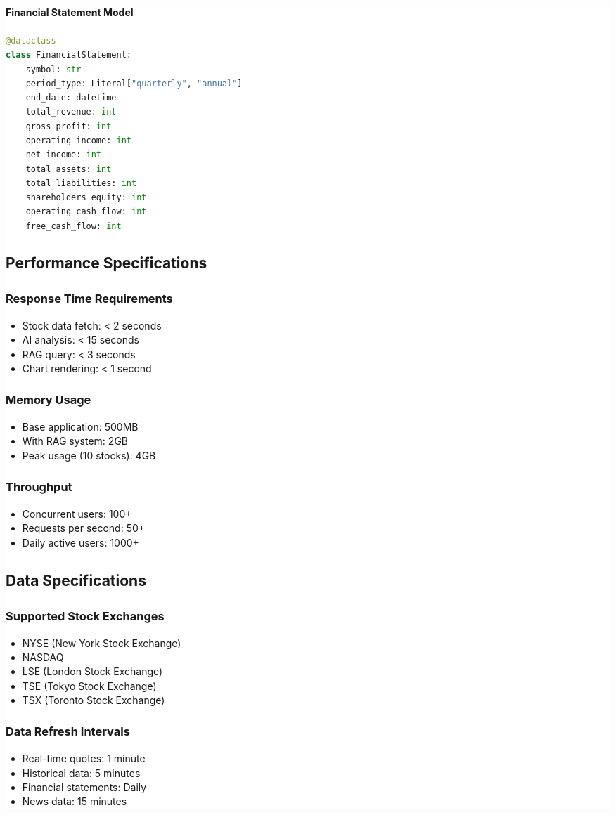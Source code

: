 #### Financial Statement Model
```python
@dataclass
class FinancialStatement:
    symbol: str
    period_type: Literal["quarterly", "annual"]
    end_date: datetime
    total_revenue: int
    gross_profit: int
    operating_income: int
    net_income: int
    total_assets: int
    total_liabilities: int
    shareholders_equity: int
    operating_cash_flow: int
    free_cash_flow: int
```

## Performance Specifications

### Response Time Requirements
- Stock data fetch: < 2 seconds
- AI analysis: < 15 seconds
- RAG query: < 3 seconds
- Chart rendering: < 1 second

### Memory Usage
- Base application: 500MB
- With RAG system: 2GB
- Peak usage (10 stocks): 4GB

### Throughput
- Concurrent users: 100+
- Requests per second: 50+
- Daily active users: 1000+

## Data Specifications

### Supported Stock Exchanges
- NYSE (New York Stock Exchange)
- NASDAQ
- LSE (London Stock Exchange)
- TSE (Tokyo Stock Exchange)
- TSX (Toronto Stock Exchange)

### Data Refresh Intervals
- Real-time quotes: 1 minute
- Historical data: 5 minutes
- Financial statements: Daily
- News data: 15 minutes
